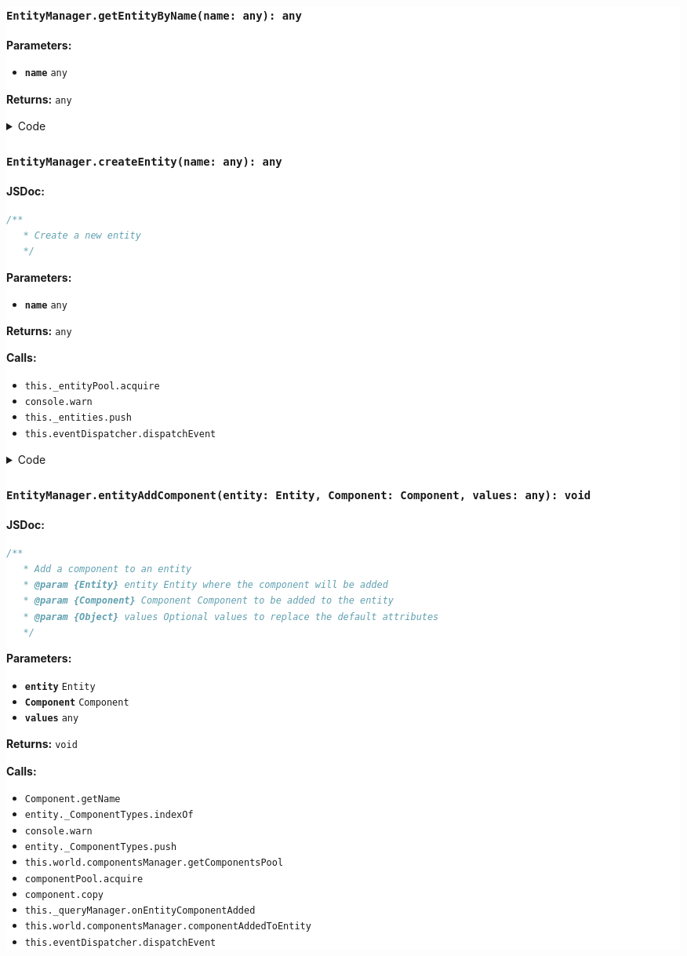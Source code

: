 ### `EntityManager.getEntityByName(name: any): any`

**Parameters:**

- **`name`** `any`

**Returns:** `any`

<details><summary>Code</summary></details>

### `EntityManager.createEntity(name: any): any`

**JSDoc:**
```typescript
/**
   * Create a new entity
   */
```

**Parameters:**

- **`name`** `any`

**Returns:** `any`

**Calls:**

- `this._entityPool.acquire`
- `console.warn`
- `this._entities.push`
- `this.eventDispatcher.dispatchEvent`

<details><summary>Code</summary></details>

### `EntityManager.entityAddComponent(entity: Entity, Component: Component, values: any): void`

**JSDoc:**
```typescript
/**
   * Add a component to an entity
   * @param {Entity} entity Entity where the component will be added
   * @param {Component} Component Component to be added to the entity
   * @param {Object} values Optional values to replace the default attributes
   */
```

**Parameters:**

- **`entity`** `Entity`
- **`Component`** `Component`
- **`values`** `any`

**Returns:** `void`

**Calls:**

- `Component.getName`
- `entity._ComponentTypes.indexOf`
- `console.warn`
- `entity._ComponentTypes.push`
- `this.world.componentsManager.getComponentsPool`
- `componentPool.acquire`
- `component.copy`
- `this._queryManager.onEntityComponentAdded`
- `this.world.componentsManager.componentAddedToEntity`
- `this.eventDispatcher.dispatchEvent`
